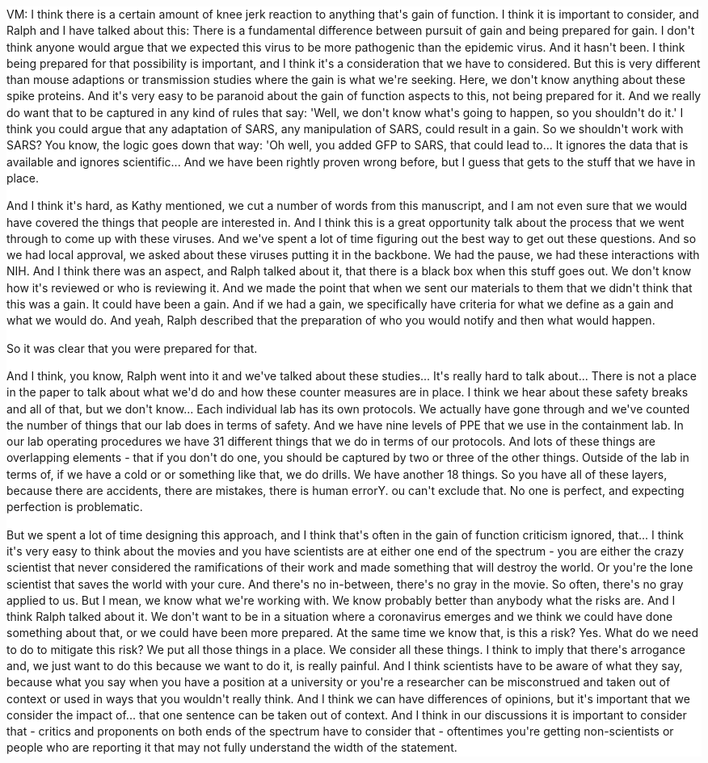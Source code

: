 VM: I think there is a certain amount of knee jerk reaction to anything that's gain of function. I think it is important to consider, and Ralph and I have talked about this: There is a fundamental difference between pursuit of gain and being prepared for gain. I don't think anyone would argue that we expected this virus to be more pathogenic than the epidemic virus. And it hasn't been. I think being prepared for that possibility is important, and I think it's a consideration that we have to considered. But this is very different than mouse adaptions or transmission studies where
the gain is what we're seeking. Here, we don't know anything about these spike proteins. And it's very easy to be paranoid about the gain of function aspects to this, not being prepared for it. And we really do want that to be captured in any kind of rules that say: 'Well, we don't know what's going to happen, so you shouldn't do it.' I think you could argue that any adaptation of SARS, any manipulation of SARS, could result in a gain. So we shouldn't work with SARS? You know, the logic goes down that way: 'Oh well, you added GFP to SARS, that could lead to... It ignores the data that is available and ignores scientific... And we have been rightly proven wrong before, but I guess that gets to the stuff that we have in place. 

And I think it's hard, as Kathy mentioned, we cut a number of words from this manuscript, and I am not even sure that we would have covered the things that people are interested in. And I think this is a great opportunity talk about the process that we went through to come up with these viruses. And we've spent a lot of time figuring out the best way to get out these questions. And so we had local approval, we asked about these viruses putting it in the backbone. We had the pause, we had these interactions with NIH. And I think there was an aspect, and Ralph talked about it, that there is a black box when this stuff goes out. We don't know how it's reviewed or who is reviewing it. And we made the point that when we sent our materials to them that we didn't think that this was a gain. It could have been a gain. And if we had a gain, we specifically have criteria for what we define as a gain and what we would do. And yeah, Ralph described that the preparation of who you would notify and then what would happen.

So it was clear that you were prepared for that.

And I think, you know, Ralph went into it and we've talked about these studies... It's really hard to talk about... There is not a place in the paper to talk about what we'd do and how these counter measures are in place. I think we hear about these safety breaks and all of that, but we don't know... Each individual lab has its own protocols. We actually have gone through and we've counted the number of things that our lab does in terms of safety. And we have nine levels of PPE that we use in the containment lab. In our lab operating procedures we have 31 different things that we do in terms of our protocols. And lots of these things are overlapping elements - that if you don't do one, you should be captured by two or three of the other things. Outside of the lab in terms of, if we have a cold or or something like that, we do drills. We have another 18 things. So you have all of these layers, because there are accidents, there are mistakes, there is human errorY. ou can't exclude that. No one is perfect, and expecting perfection is problematic. 

But we spent a lot of time designing this approach, and I think that's often in the gain of function criticism ignored, that... I think it's very easy to think about the movies and you have scientists are at either one end of the spectrum - you are either the crazy scientist that never considered the ramifications of their work and made something that will destroy the world. Or you're the lone scientist that saves the world with your cure. And there's no in-between, there's no gray in the movie. So often, there's no gray applied to us. But I mean, we know what we're working with. We know probably better than anybody what the risks are. And I think Ralph talked about it. We don't want to be in a situation where a coronavirus emerges and we think we could have done something about that, or we could have been more prepared. At the same time we know that, is this a risk? Yes. What do we need to do to mitigate this risk? We put all those things in a place. We consider all these things. I think to imply that there's arrogance and, we just want to do this because we want to do it, is really painful. And I think scientists have to be aware of what they say, because what you say when you have a position at a university or you're a researcher can be misconstrued and taken out of context or used
in ways that you wouldn't really think. And I think we can have differences of opinions, but it's important that we consider the impact of... that one sentence can be taken out of context. And I think in our discussions it is important to consider that - critics and proponents on both ends of the spectrum have to consider that - oftentimes you're getting non-scientists or people who are reporting it that may not fully understand the width of the statement. 
